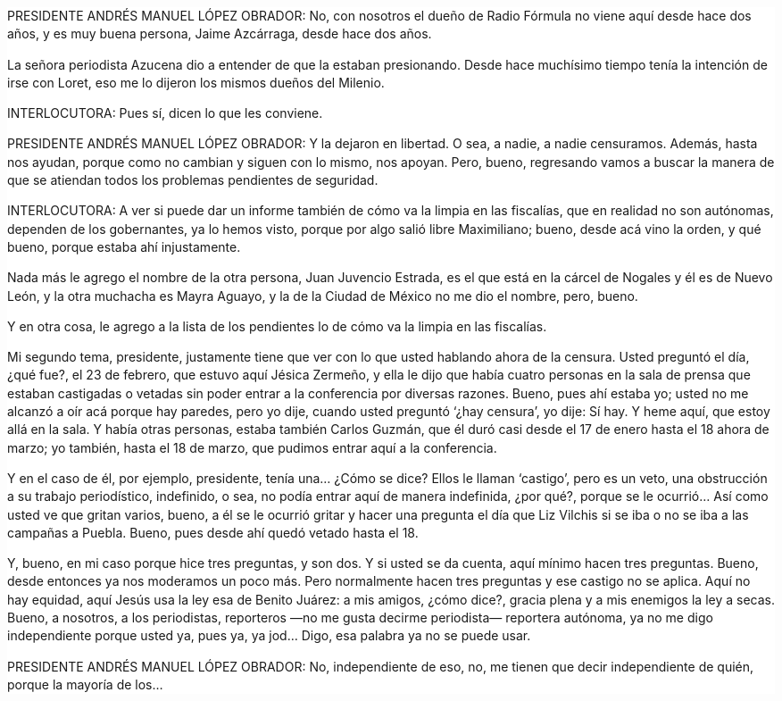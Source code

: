 PRESIDENTE ANDRÉS MANUEL LÓPEZ OBRADOR: No, con nosotros el dueño de Radio
Fórmula no viene aquí desde hace dos años, y es muy buena persona, Jaime
Azcárraga, desde hace dos años.

La señora periodista Azucena dio a entender de que la estaban presionando.
Desde hace muchísimo tiempo tenía la intención de irse con Loret, eso me lo
dijeron los mismos dueños del Milenio.

INTERLOCUTORA: Pues sí, dicen lo que les conviene.

PRESIDENTE ANDRÉS MANUEL LÓPEZ OBRADOR: Y la dejaron en libertad. O sea, a
nadie, a nadie censuramos. Además, hasta nos ayudan, porque como no cambian y
siguen con lo mismo, nos apoyan. Pero, bueno, regresando vamos a buscar la
manera de que se atiendan todos los problemas pendientes de seguridad.

INTERLOCUTORA: A ver si puede dar un informe también de cómo va la limpia en
las fiscalías, que en realidad no son autónomas, dependen de los gobernantes,
ya lo hemos visto, porque por algo salió libre Maximiliano; bueno, desde acá
vino la orden, y qué bueno, porque estaba ahí injustamente.

Nada más le agrego el nombre de la otra persona, Juan Juvencio Estrada, es el
que está en la cárcel de Nogales y él es de Nuevo León, y la otra muchacha es
Mayra Aguayo, y la de la Ciudad de México no me dio el nombre, pero, bueno.

Y en otra cosa, le agrego a la lista de los pendientes lo de cómo va la limpia
en las fiscalías.

Mi segundo tema, presidente, justamente tiene que ver con lo que usted
hablando ahora de la censura. Usted preguntó el día, ¿qué fue?, el 23 de
febrero, que estuvo aquí Jésica Zermeño, y ella le dijo que había cuatro
personas en la sala de prensa que estaban castigadas o vetadas sin poder
entrar a la conferencia por diversas razones. Bueno, pues ahí estaba yo; usted
no me alcanzó a oír acá porque hay paredes, pero yo dije, cuando usted
preguntó ‘¿hay censura’, yo dije: Sí hay. Y heme aquí, que estoy allá en la
sala. Y había otras personas, estaba también Carlos Guzmán, que él duró casi
desde el 17 de enero hasta el 18 ahora de marzo; yo también, hasta el 18 de
marzo, que pudimos entrar aquí a la conferencia.

Y en el caso de él, por ejemplo, presidente, tenía una… ¿Cómo se dice? Ellos
le llaman ‘castigo’, pero es un veto, una obstrucción a su trabajo
periodístico, indefinido, o sea, no podía entrar aquí de manera indefinida,
¿por qué?, porque se le ocurrió… Así como usted ve que gritan varios, bueno, a
él se le ocurrió gritar y hacer una pregunta el día que Liz Vilchis si se iba
o no se iba a las campañas a Puebla. Bueno, pues desde ahí quedó vetado hasta
el 18.

Y, bueno, en mi caso porque hice tres preguntas, y son dos. Y si usted se da
cuenta, aquí mínimo hacen tres preguntas. Bueno, desde entonces ya nos
moderamos un poco más. Pero normalmente hacen tres preguntas y ese castigo no
se aplica. Aquí no hay equidad, aquí Jesús usa la ley esa de Benito Juárez: a
mis amigos, ¿cómo dice?, gracia plena y a mis enemigos la ley a secas. Bueno,
a nosotros, a los periodistas, reporteros —no me gusta decirme periodista—
reportera autónoma, ya no me digo independiente porque usted ya, pues ya, ya
jod… Digo, esa palabra ya no se puede usar.

PRESIDENTE ANDRÉS MANUEL LÓPEZ OBRADOR: No, independiente de eso, no, me
tienen que decir independiente de quién, porque la mayoría de los…
